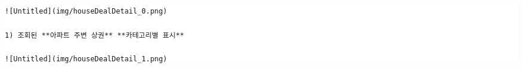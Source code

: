     ![Untitled](img/houseDealDetail_0.png)
    
    1) 조회된 **아파트 주변 상권** **카테고리별 표시**
    
    ![Untitled](img/houseDealDetail_1.png)
    
